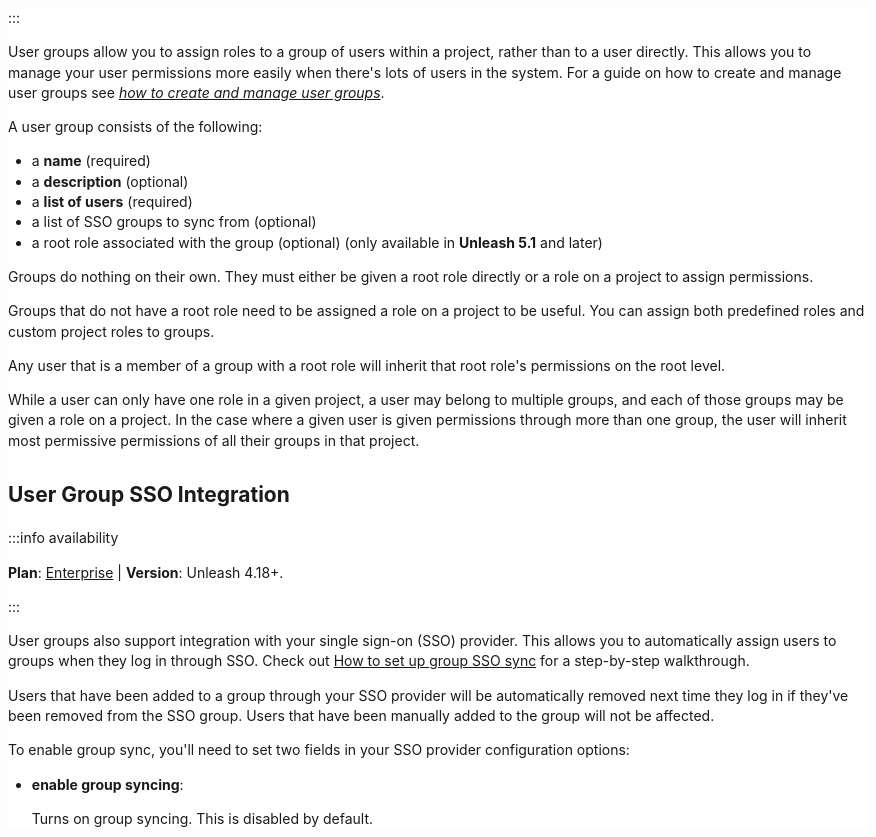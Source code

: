 :::

User groups allow you to assign roles to a group of users within a project, rather than to a user directly. This allows
you to manage your user permissions more easily when there's lots of users in the system. For a guide on how to create
and manage user groups see [_how to create and manage user groups_](../how-to/how-to-create-and-manage-user-groups.md).

A user group consists of the following:

- a **name** (required)
- a **description** (optional)
- a **list of users** (required)
- a list of SSO groups to sync from (optional)
- a root role associated with the group (optional) (only available in **Unleash 5.1** and later)

Groups do nothing on their own. They must either be given a root role directly or a role on a project to assign
permissions.

Groups that do not have a root role need to be assigned a role on a project to be useful. You can assign both predefined
roles and custom project roles to groups.

Any user that is a member of a group with a root role will inherit that root role's permissions on the root level.

While a user can only have one role in a given project, a user may belong to multiple groups, and each of those groups
may be given a role on a project. In the case where a given user is given permissions through more than one group, the
user will inherit most permissive permissions of all their groups in that project.

## User Group SSO Integration

:::info availability

**Plan**: [Enterprise](https://www.getunleash.io/pricing) | **Version**: Unleash 4.18+.


:::

User groups also support integration with your single sign-on (SSO) provider. This allows you to automatically assign
users to groups when they log in through SSO. Check out [How to set up group SSO
sync](../how-to/how-to-set-up-group-sso-sync.md) for a step-by-step walkthrough.

Users that have been added to a group through your SSO provider will be automatically removed next time they log in if
they've been removed from the SSO group. Users that have been manually added to the group will not be affected.

To enable group sync, you'll need to set two fields in your SSO provider configuration options:

- **enable group syncing**:

  Turns on group syncing. This is disabled by default.
